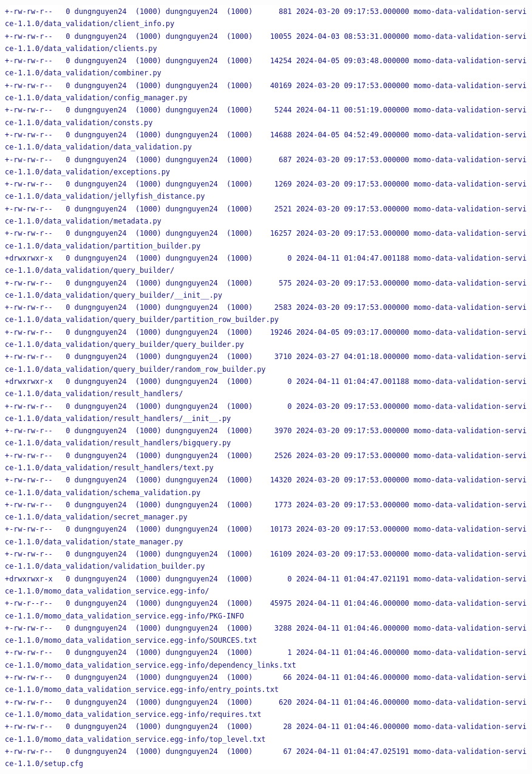 ```diff
+-rw-rw-r--   0 dungnguyen24  (1000) dungnguyen24  (1000)      881 2024-03-20 09:17:53.000000 momo-data-validation-service-1.1.0/data_validation/client_info.py
+-rw-rw-r--   0 dungnguyen24  (1000) dungnguyen24  (1000)    10055 2024-04-03 08:53:31.000000 momo-data-validation-service-1.1.0/data_validation/clients.py
+-rw-rw-r--   0 dungnguyen24  (1000) dungnguyen24  (1000)    14254 2024-04-05 09:03:48.000000 momo-data-validation-service-1.1.0/data_validation/combiner.py
+-rw-rw-r--   0 dungnguyen24  (1000) dungnguyen24  (1000)    40169 2024-03-20 09:17:53.000000 momo-data-validation-service-1.1.0/data_validation/config_manager.py
+-rw-rw-r--   0 dungnguyen24  (1000) dungnguyen24  (1000)     5244 2024-04-11 00:51:19.000000 momo-data-validation-service-1.1.0/data_validation/consts.py
+-rw-rw-r--   0 dungnguyen24  (1000) dungnguyen24  (1000)    14688 2024-04-05 04:52:49.000000 momo-data-validation-service-1.1.0/data_validation/data_validation.py
+-rw-rw-r--   0 dungnguyen24  (1000) dungnguyen24  (1000)      687 2024-03-20 09:17:53.000000 momo-data-validation-service-1.1.0/data_validation/exceptions.py
+-rw-rw-r--   0 dungnguyen24  (1000) dungnguyen24  (1000)     1269 2024-03-20 09:17:53.000000 momo-data-validation-service-1.1.0/data_validation/jellyfish_distance.py
+-rw-rw-r--   0 dungnguyen24  (1000) dungnguyen24  (1000)     2521 2024-03-20 09:17:53.000000 momo-data-validation-service-1.1.0/data_validation/metadata.py
+-rw-rw-r--   0 dungnguyen24  (1000) dungnguyen24  (1000)    16257 2024-03-20 09:17:53.000000 momo-data-validation-service-1.1.0/data_validation/partition_builder.py
+drwxrwxr-x   0 dungnguyen24  (1000) dungnguyen24  (1000)        0 2024-04-11 01:04:47.001188 momo-data-validation-service-1.1.0/data_validation/query_builder/
+-rw-rw-r--   0 dungnguyen24  (1000) dungnguyen24  (1000)      575 2024-03-20 09:17:53.000000 momo-data-validation-service-1.1.0/data_validation/query_builder/__init__.py
+-rw-rw-r--   0 dungnguyen24  (1000) dungnguyen24  (1000)     2583 2024-03-20 09:17:53.000000 momo-data-validation-service-1.1.0/data_validation/query_builder/partition_row_builder.py
+-rw-rw-r--   0 dungnguyen24  (1000) dungnguyen24  (1000)    19246 2024-04-05 09:03:17.000000 momo-data-validation-service-1.1.0/data_validation/query_builder/query_builder.py
+-rw-rw-r--   0 dungnguyen24  (1000) dungnguyen24  (1000)     3710 2024-03-27 04:01:18.000000 momo-data-validation-service-1.1.0/data_validation/query_builder/random_row_builder.py
+drwxrwxr-x   0 dungnguyen24  (1000) dungnguyen24  (1000)        0 2024-04-11 01:04:47.001188 momo-data-validation-service-1.1.0/data_validation/result_handlers/
+-rw-rw-r--   0 dungnguyen24  (1000) dungnguyen24  (1000)        0 2024-03-20 09:17:53.000000 momo-data-validation-service-1.1.0/data_validation/result_handlers/__init__.py
+-rw-rw-r--   0 dungnguyen24  (1000) dungnguyen24  (1000)     3970 2024-03-20 09:17:53.000000 momo-data-validation-service-1.1.0/data_validation/result_handlers/bigquery.py
+-rw-rw-r--   0 dungnguyen24  (1000) dungnguyen24  (1000)     2526 2024-03-20 09:17:53.000000 momo-data-validation-service-1.1.0/data_validation/result_handlers/text.py
+-rw-rw-r--   0 dungnguyen24  (1000) dungnguyen24  (1000)    14320 2024-03-20 09:17:53.000000 momo-data-validation-service-1.1.0/data_validation/schema_validation.py
+-rw-rw-r--   0 dungnguyen24  (1000) dungnguyen24  (1000)     1773 2024-03-20 09:17:53.000000 momo-data-validation-service-1.1.0/data_validation/secret_manager.py
+-rw-rw-r--   0 dungnguyen24  (1000) dungnguyen24  (1000)    10173 2024-03-20 09:17:53.000000 momo-data-validation-service-1.1.0/data_validation/state_manager.py
+-rw-rw-r--   0 dungnguyen24  (1000) dungnguyen24  (1000)    16109 2024-03-20 09:17:53.000000 momo-data-validation-service-1.1.0/data_validation/validation_builder.py
+drwxrwxr-x   0 dungnguyen24  (1000) dungnguyen24  (1000)        0 2024-04-11 01:04:47.021191 momo-data-validation-service-1.1.0/momo_data_validation_service.egg-info/
+-rw-r--r--   0 dungnguyen24  (1000) dungnguyen24  (1000)    45975 2024-04-11 01:04:46.000000 momo-data-validation-service-1.1.0/momo_data_validation_service.egg-info/PKG-INFO
+-rw-rw-r--   0 dungnguyen24  (1000) dungnguyen24  (1000)     3288 2024-04-11 01:04:46.000000 momo-data-validation-service-1.1.0/momo_data_validation_service.egg-info/SOURCES.txt
+-rw-rw-r--   0 dungnguyen24  (1000) dungnguyen24  (1000)        1 2024-04-11 01:04:46.000000 momo-data-validation-service-1.1.0/momo_data_validation_service.egg-info/dependency_links.txt
+-rw-rw-r--   0 dungnguyen24  (1000) dungnguyen24  (1000)       66 2024-04-11 01:04:46.000000 momo-data-validation-service-1.1.0/momo_data_validation_service.egg-info/entry_points.txt
+-rw-rw-r--   0 dungnguyen24  (1000) dungnguyen24  (1000)      620 2024-04-11 01:04:46.000000 momo-data-validation-service-1.1.0/momo_data_validation_service.egg-info/requires.txt
+-rw-rw-r--   0 dungnguyen24  (1000) dungnguyen24  (1000)       28 2024-04-11 01:04:46.000000 momo-data-validation-service-1.1.0/momo_data_validation_service.egg-info/top_level.txt
+-rw-rw-r--   0 dungnguyen24  (1000) dungnguyen24  (1000)       67 2024-04-11 01:04:47.025191 momo-data-validation-service-1.1.0/setup.cfg
```